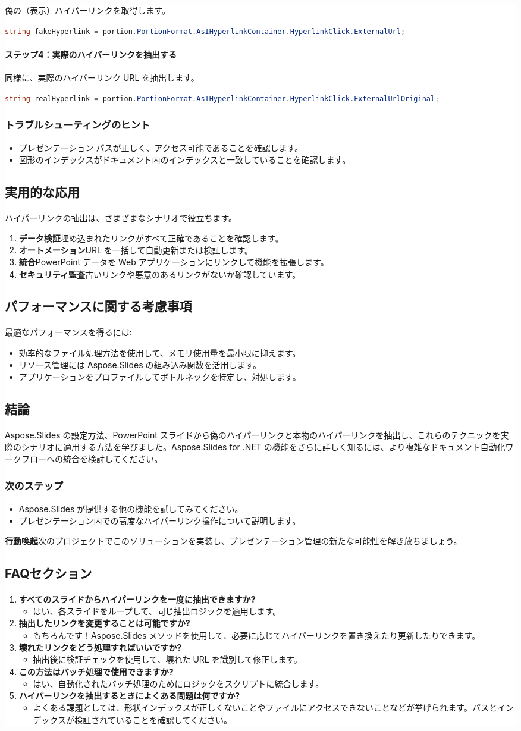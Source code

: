 偽の（表示）ハイパーリンクを取得します。
```csharp
string fakeHyperlink = portion.PortionFormat.AsIHyperlinkContainer.HyperlinkClick.ExternalUrl;
```

#### ステップ4：実際のハイパーリンクを抽出する

同様に、実際のハイパーリンク URL を抽出します。
```csharp
string realHyperlink = portion.PortionFormat.AsIHyperlinkContainer.HyperlinkClick.ExternalUrlOriginal;
```

### トラブルシューティングのヒント

- プレゼンテーション パスが正しく、アクセス可能であることを確認します。
- 図形のインデックスがドキュメント内のインデックスと一致していることを確認します。

## 実用的な応用

ハイパーリンクの抽出は、さまざまなシナリオで役立ちます。

1. **データ検証**埋め込まれたリンクがすべて正確であることを確認します。
2. **オートメーション**URL を一括して自動更新または検証します。
3. **統合**PowerPoint データを Web アプリケーションにリンクして機能を拡張します。
4. **セキュリティ監査**古いリンクや悪意のあるリンクがないか確認しています。

## パフォーマンスに関する考慮事項

最適なパフォーマンスを得るには:

- 効率的なファイル処理方法を使用して、メモリ使用量を最小限に抑えます。
- リソース管理には Aspose.Slides の組み込み関数を活用します。
- アプリケーションをプロファイルしてボトルネックを特定し、対処します。

## 結論

Aspose.Slides の設定方法、PowerPoint スライドから偽のハイパーリンクと本物のハイパーリンクを抽出し、これらのテクニックを実際のシナリオに適用する方法を学びました。Aspose.Slides for .NET の機能をさらに詳しく知るには、より複雑なドキュメント自動化ワークフローへの統合を検討してください。

### 次のステップ

- Aspose.Slides が提供する他の機能を試してみてください。
- プレゼンテーション内での高度なハイパーリンク操作について説明します。

**行動喚起**次のプロジェクトでこのソリューションを実装し、プレゼンテーション管理の新たな可能性を解き放ちましょう。

## FAQセクション

1. **すべてのスライドからハイパーリンクを一度に抽出できますか?**
   - はい、各スライドをループして、同じ抽出ロジックを適用します。
2. **抽出したリンクを変更することは可能ですか?**
   - もちろんです！Aspose.Slides メソッドを使用して、必要に応じてハイパーリンクを置き換えたり更新したりできます。
3. **壊れたリンクをどう処理すればいいですか?**
   - 抽出後に検証チェックを使用して、壊れた URL を識別して修正します。
4. **この方法はバッチ処理で使用できますか?**
   - はい、自動化されたバッチ処理のためにロジックをスクリプトに統合します。
5. **ハイパーリンクを抽出するときによくある問題は何ですか?**
   - よくある課題としては、形状インデックスが正しくないことやファイルにアクセスできないことなどが挙げられます。パスとインデックスが検証されていることを確認してください。
